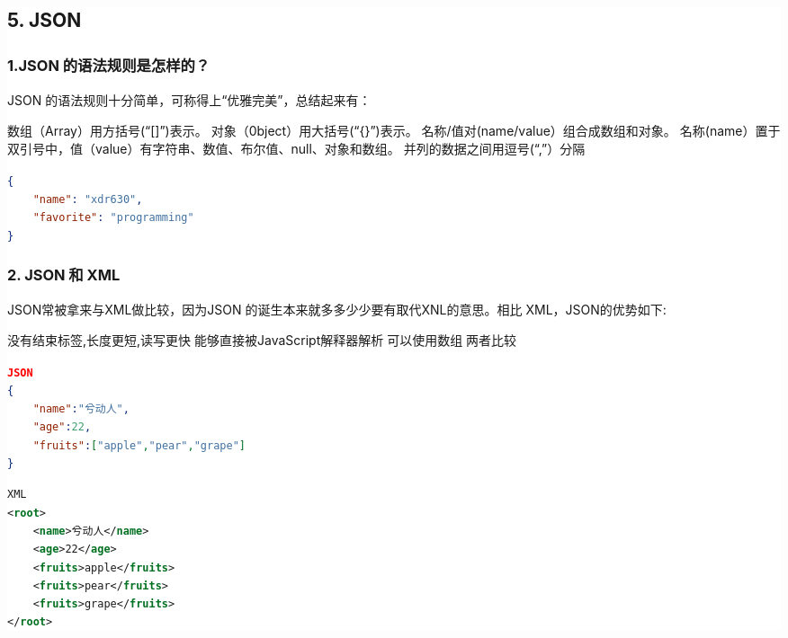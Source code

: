
















## 5. JSON

### 1.JSON 的语法规则是怎样的？

JSON 的语法规则十分简单，可称得上“优雅完美”，总结起来有：

数组（Array）用方括号(“[]”)表示。
对象（0bject）用大括号(“{}”)表示。
名称/值对(name/value）组合成数组和对象。
名称(name）置于双引号中，值（value）有字符串、数值、布尔值、null、对象和数组。
并列的数据之间用逗号(“,”）分隔

```json
{
	"name": "xdr630",
	"favorite": "programming"
}
```

### 2. JSON 和 XML

JSON常被拿来与XML做比较，因为JSON 的诞生本来就多多少少要有取代XNL的意思。相比 XML，JSON的优势如下:

没有结束标签,长度更短,读写更快
能够直接被JavaScript解释器解析
可以使用数组
两者比较

```json
JSON
{
	"name":"兮动人",
	"age":22,
	"fruits":["apple","pear","grape"]
}
```

```xml
XML
<root>
	<name>兮动人</name>
	<age>22</age>
	<fruits>apple</fruits>
	<fruits>pear</fruits>
	<fruits>grape</fruits>
</root>
```
